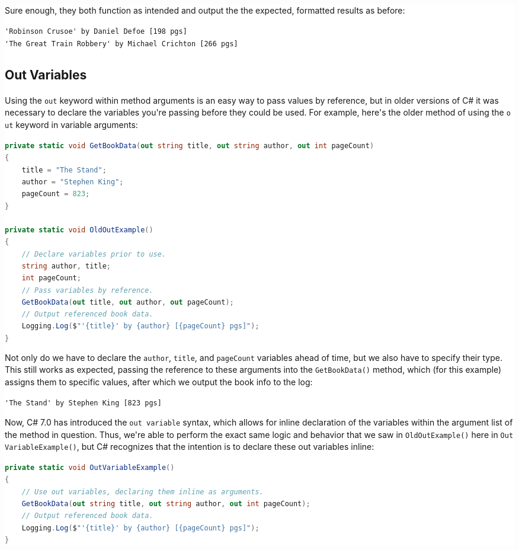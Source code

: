 Sure enough, they both function as intended and output the the expected, formatted results as before:

```
'Robinson Crusoe' by Daniel Defoe [198 pgs]
'The Great Train Robbery' by Michael Crichton [266 pgs]
```

## Out Variables

Using the `out` keyword within method arguments is an easy way to pass values by reference, but in older versions of C# it was necessary to declare the variables you're passing before they could be used.  For example, here's the older method of using the `out` keyword in variable arguments:

```cs
private static void GetBookData(out string title, out string author, out int pageCount)
{
    title = "The Stand";
    author = "Stephen King";
    pageCount = 823;
}

private static void OldOutExample()
{
    // Declare variables prior to use.
    string author, title;
    int pageCount;
    // Pass variables by reference.
    GetBookData(out title, out author, out pageCount);
    // Output referenced book data.
    Logging.Log($"'{title}' by {author} [{pageCount} pgs]");
}
```

Not only do we have to declare the `author`, `title`, and `pageCount` variables ahead of time, but we also have to specify their type.  This still works as expected, passing the reference to these arguments into the `GetBookData()` method, which (for this example) assigns them to specific values, after which we output the book info to the log:

```
'The Stand' by Stephen King [823 pgs]
```

Now, C# 7.0 has introduced the `out variable` syntax, which allows for inline declaration of the variables within the argument list of the method in question.  Thus, we're able to perform the exact same logic and behavior that we saw in `OldOutExample()` here in `OutVariableExample()`, but C# recognizes that the intention is to declare these out variables inline:

```cs
private static void OutVariableExample()
{
    // Use out variables, declaring them inline as arguments.
    GetBookData(out string title, out string author, out int pageCount);
    // Output referenced book data.
    Logging.Log($"'{title}' by {author} [{pageCount} pgs]");
}
```
